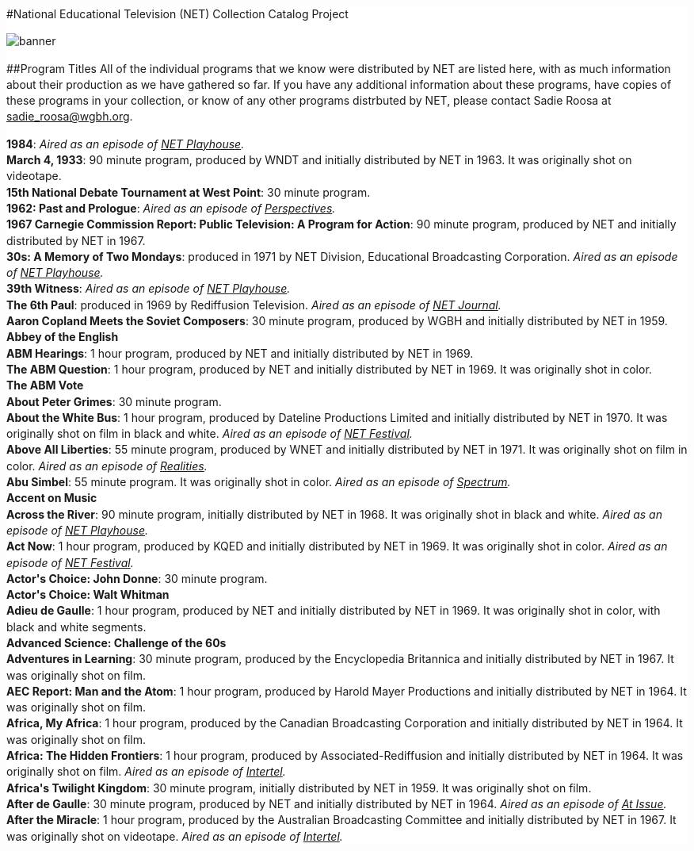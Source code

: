 #National Educational Television (NET) Collection Catalog Project

![banner](/page-banners/banner4.jpg)

##Program Titles
All of the individual programs that we know were distributed by NET are listed here, with as much information about their production as we have gathered so far. If you have any additional information about these programs, have copies of these programs in your collection, or know of any other programs distrbuted by NET, please contact Sadie Roosa at sadie_roosa@wgbh.org.

**1984**: *Aired as an episode of [NET Playhouse](series/net-playhouse).*<br/>
**March 4, 1933**: 90 minute program, produced by WNDT and initially distributed by NET in 1963. It was originally shot on videotape.<br />
**15th National Debate Tournament at West Point**: 30 minute program.<br />
**1962: Past and Prologue**: *Aired as an episode of [Perspectives](series/perspectives).*<br/>
**1967 Carnegie Commission Report: Public Television: A Program for Action**: 90 minute program, produced by NET and initially distributed by NET in 1967.<br />
**30s: A Memory of Two Mondays**: produced in 1971 by NET Division, Educational Broadcasting Corporation. *Aired as an episode of [NET Playhouse](series/net-playhouse).*<br />
**39th Witness**: *Aired as an episode of [NET Playhouse](series/net-playhouse).*<br/>
**The 6th Paul**: produced in 1969 by Rediffusion Television. *Aired as an episode of [NET Journal](series/net-journal).*<br />
**Aaron Copland Meets the Soviet Composers**: 30 minute program, produced by WGBH and initially distributed by NET in 1959.<br />
**Abbey of the English**<br />
**ABM Hearings**: 1 hour program, produced by NET and initially distributed by NET in 1969.<br />
**The ABM Question**: 1 hour program, produced by NET and initially distributed by NET in 1969. It was originally shot in color.<br />
**The ABM Vote**<br />
**About Peter Grimes**: 30 minute program.<br />
**About the White Bus**: 1 hour program, produced by Dateline Productions Limited and initially distributed by NET in 1970. It was originally shot on film in black and white.  *Aired as an episode of [NET Festival](series/net-festival).*<br/>
**Above All Liberties**: 55 minute program, produced by WNET and initially distributed by NET in 1971. It was originally shot on film in color.  *Aired as an episode of [Realities](series/realities).*<br/>
**Abu Simbel**: 55 minute program. It was originally shot in color.  *Aired as an episode of [Spectrum](series/spectrum).*<br/>
**Accent on Music**<br />
**Across the River**: 90 minute program, initially distributed by NET in 1968. It was originally shot in black and white.  *Aired as an episode of [NET Playhouse](series/net-playhouse).*<br/>
**Act Now**: 1 hour program, produced by KQED and initially distributed by NET in 1969. It was originally shot in color. *Aired as an episode of [NET Festival](series/net-festival).*<br/>
**Actor's Choice: John Donne**: 30 minute program.<br />
**Actor's Choice: Walt Whitman**<br />
**Adieu de Gaulle**: 1 hour program, produced by NET and initially distributed by NET in 1969. It was originally shot in color, with black and white segments.<br />
**Advanced Science: Challenge of the 60s**<br />
**Adventures in Learning**: 30 minute program, produced by the Encyclopedia Britannica and initially distributed by NET in 1967. It was originally shot on film.<br />
**AEC Report: Man and the Atom**: 1 hour program, produced by Harold Mayer Productions and initially distributed by NET in 1964. It was originally shot on film.<br />
**Africa, My Africa**: 1 hour program, produced by the Canadian Broadcasting Corporation and initially distributed by NET in 1964. It was originally shot on film.<br />
**Africa: The Hidden Frontiers**: 1 hour program, produced by Associated-Rediffusion and initially distributed by NET in 1964. It was originally shot on film. *Aired as an episode of [Intertel](series/intertel).*<br/>
**Africa's Twilight Kingdom**: 30 minute program, initially distributed by NET in 1959. It was originally shot on film.<br />
**After de Gaulle**: 30 minute program, produced by NET and initially distributed by NET in 1964. *Aired as an episode of [At Issue](series/at-issue).*<br/>
**After the Miracle**: 1 hour program, produced by the Australian Broadcasting Committee and initially distributed by NET in 1967. It was originally shot on videotape. *Aired as an episode of [Intertel](series/intertel).*<br/>